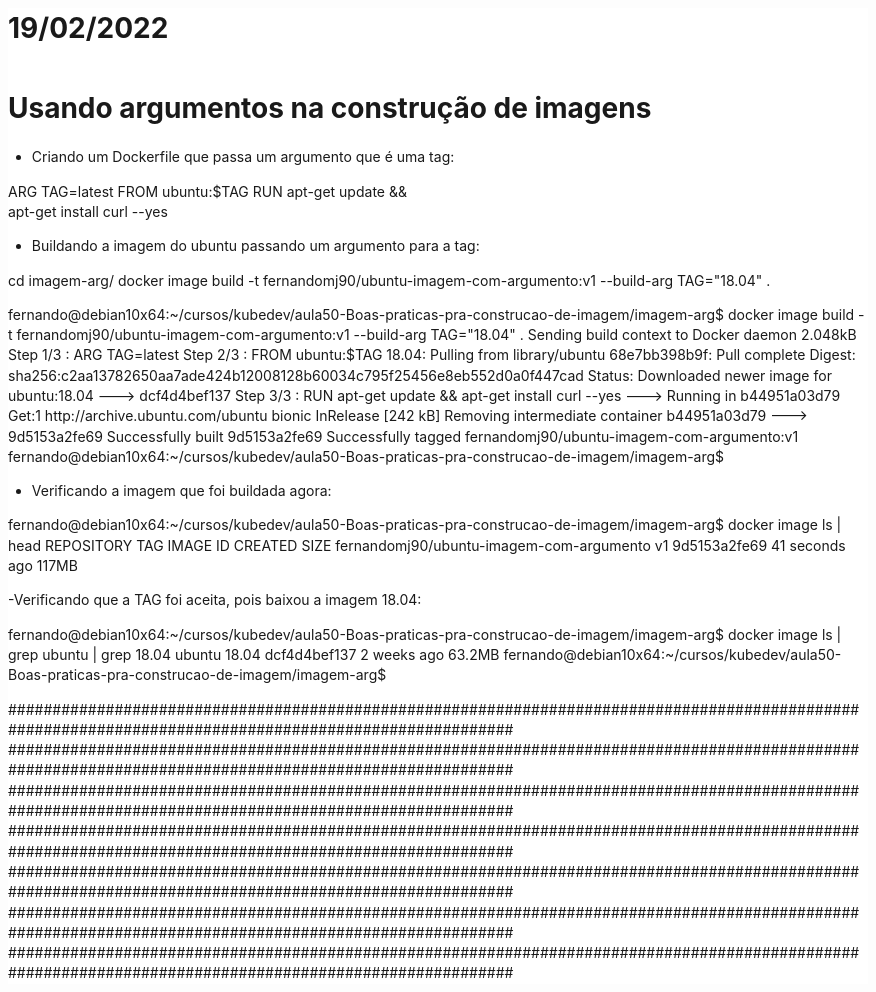 # 19/02/2022
# Usando argumentos na construção de imagens

- Criando um Dockerfile que passa um argumento que é uma tag:

ARG TAG=latest
FROM ubuntu:$TAG
RUN apt-get update && \
    apt-get install curl --yes


- Buildando a imagem do ubuntu passando um argumento para a tag:

cd imagem-arg/
docker image build -t fernandomj90/ubuntu-imagem-com-argumento:v1 --build-arg TAG="18.04" .

fernando@debian10x64:~/cursos/kubedev/aula50-Boas-praticas-pra-construcao-de-imagem/imagem-arg$ docker image build -t fernandomj90/ubuntu-imagem-com-argumento:v1 --build-arg TAG="18.04" .
Sending build context to Docker daemon  2.048kB
Step 1/3 : ARG TAG=latest
Step 2/3 : FROM ubuntu:$TAG
18.04: Pulling from library/ubuntu
68e7bb398b9f: Pull complete
Digest: sha256:c2aa13782650aa7ade424b12008128b60034c795f25456e8eb552d0a0f447cad
Status: Downloaded newer image for ubuntu:18.04
 ---> dcf4d4bef137
Step 3/3 : RUN apt-get update &&     apt-get install curl --yes
 ---> Running in b44951a03d79
Get:1 http://archive.ubuntu.com/ubuntu bionic InRelease [242 kB]
Removing intermediate container b44951a03d79
 ---> 9d5153a2fe69
Successfully built 9d5153a2fe69
Successfully tagged fernandomj90/ubuntu-imagem-com-argumento:v1
fernando@debian10x64:~/cursos/kubedev/aula50-Boas-praticas-pra-construcao-de-imagem/imagem-arg$


- Verificando a imagem que foi buildada agora:

fernando@debian10x64:~/cursos/kubedev/aula50-Boas-praticas-pra-construcao-de-imagem/imagem-arg$ docker image ls | head
REPOSITORY                                 TAG       IMAGE ID       CREATED          SIZE
fernandomj90/ubuntu-imagem-com-argumento   v1        9d5153a2fe69   41 seconds ago   117MB


-Verificando que a TAG foi aceita, pois baixou a imagem 18.04:

fernando@debian10x64:~/cursos/kubedev/aula50-Boas-praticas-pra-construcao-de-imagem/imagem-arg$ docker image ls | grep ubuntu | grep 18.04
ubuntu                                     18.04     dcf4d4bef137   2 weeks ago     63.2MB
fernando@debian10x64:~/cursos/kubedev/aula50-Boas-praticas-pra-construcao-de-imagem/imagem-arg$




#########################################################################################################################################################
#########################################################################################################################################################
#########################################################################################################################################################
#########################################################################################################################################################
#########################################################################################################################################################
#########################################################################################################################################################
#########################################################################################################################################################